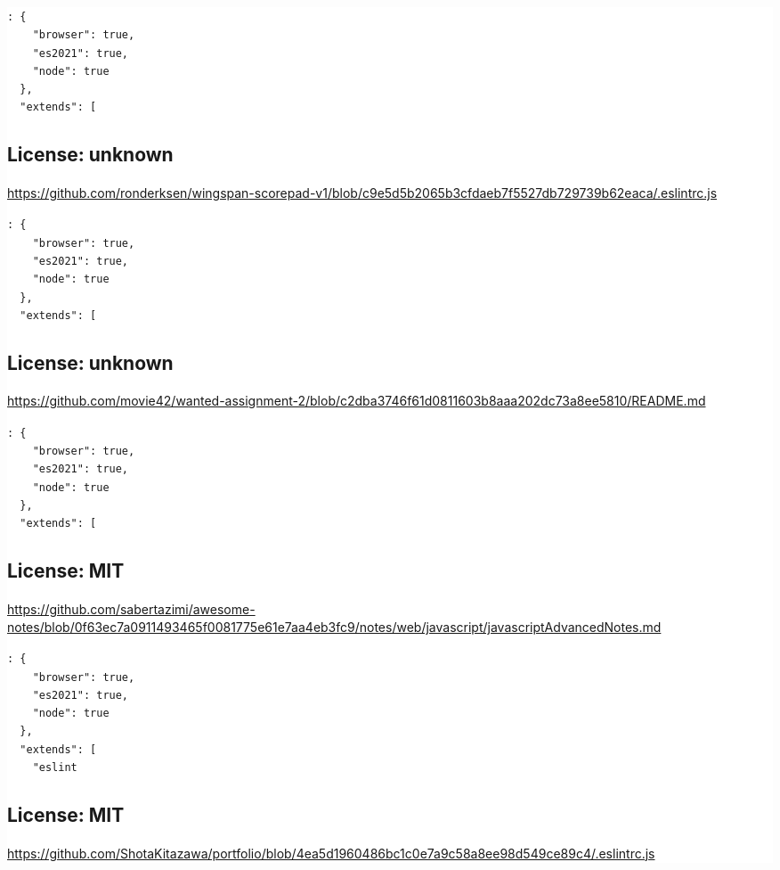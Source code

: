 ```
: {
    "browser": true,
    "es2021": true,
    "node": true
  },
  "extends": [
```


## License: unknown
https://github.com/ronderksen/wingspan-scorepad-v1/blob/c9e5d5b2065b3cfdaeb7f5527db729739b62eaca/.eslintrc.js

```
: {
    "browser": true,
    "es2021": true,
    "node": true
  },
  "extends": [
```


## License: unknown
https://github.com/movie42/wanted-assignment-2/blob/c2dba3746f61d0811603b8aaa202dc73a8ee5810/README.md

```
: {
    "browser": true,
    "es2021": true,
    "node": true
  },
  "extends": [
```


## License: MIT
https://github.com/sabertazimi/awesome-notes/blob/0f63ec7a0911493465f0081775e61e7aa4eb3fc9/notes/web/javascript/javascriptAdvancedNotes.md

```
: {
    "browser": true,
    "es2021": true,
    "node": true
  },
  "extends": [
    "eslint
```


## License: MIT
https://github.com/ShotaKitazawa/portfolio/blob/4ea5d1960486bc1c0e7a9c58a8ee98d549ce89c4/.eslintrc.js
